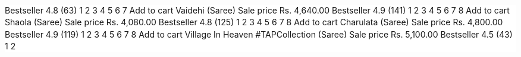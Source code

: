Bestseller
4.8
(63)
1
2
3
4
5
6
7
Add to cart
Vaidehi (Saree)
Sale price
Rs. 4,640.00
Bestseller
4.9
(141)
1
2
3
4
5
6
7
8
Add to cart
Shaola (Saree)
Sale price
Rs. 4,080.00
Bestseller
4.8
(125)
1
2
3
4
5
6
7
8
Add to cart
Charulata (Saree)
Sale price
Rs. 4,800.00
Bestseller
4.9
(119)
1
2
3
4
5
6
7
8
Add to cart
Village In Heaven #TAPCollection (Saree)
Sale price
Rs. 5,100.00
Bestseller
4.5
(43)
1
2